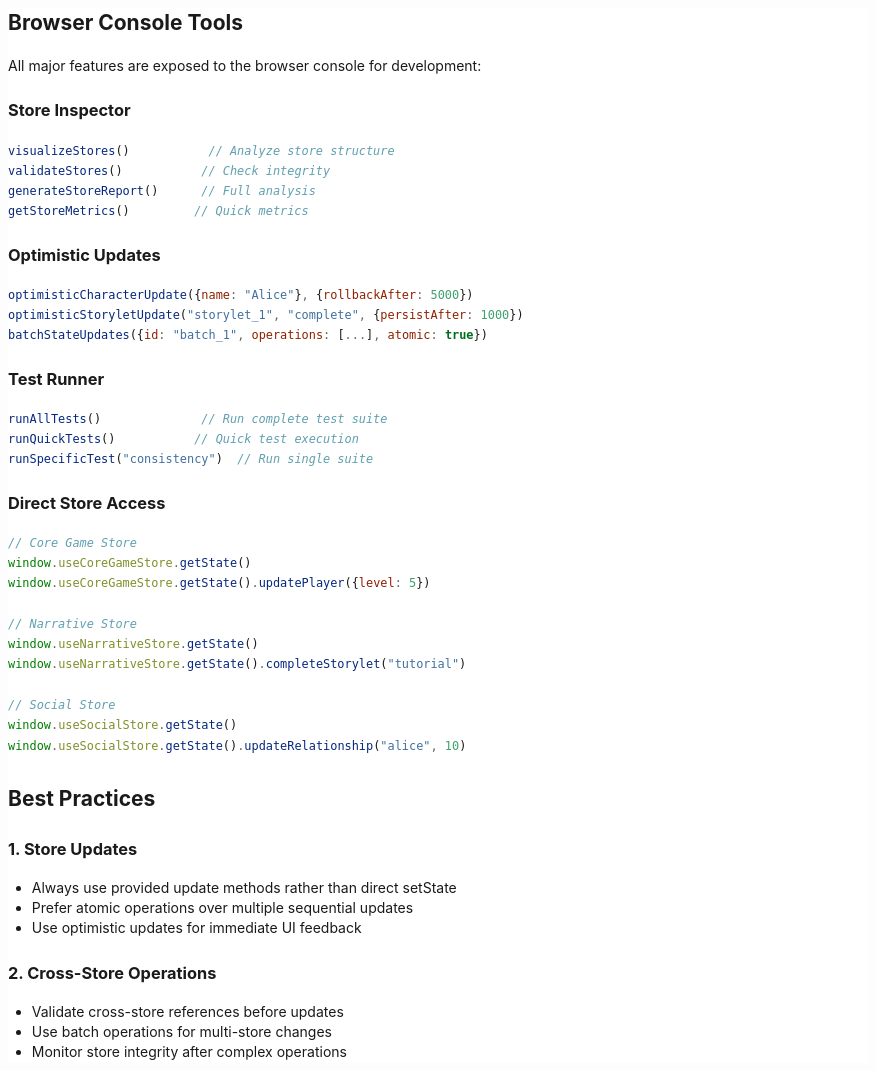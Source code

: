 ## Browser Console Tools

All major features are exposed to the browser console for development:

### Store Inspector
```javascript
visualizeStores()           // Analyze store structure  
validateStores()           // Check integrity
generateStoreReport()      // Full analysis
getStoreMetrics()         // Quick metrics
```

### Optimistic Updates
```javascript
optimisticCharacterUpdate({name: "Alice"}, {rollbackAfter: 5000})
optimisticStoryletUpdate("storylet_1", "complete", {persistAfter: 1000})
batchStateUpdates({id: "batch_1", operations: [...], atomic: true})
```

### Test Runner  
```javascript
runAllTests()              // Run complete test suite
runQuickTests()           // Quick test execution
runSpecificTest("consistency")  // Run single suite
```

### Direct Store Access
```javascript
// Core Game Store
window.useCoreGameStore.getState()
window.useCoreGameStore.getState().updatePlayer({level: 5})

// Narrative Store  
window.useNarrativeStore.getState()
window.useNarrativeStore.getState().completeStorylet("tutorial")

// Social Store
window.useSocialStore.getState() 
window.useSocialStore.getState().updateRelationship("alice", 10)
```

## Best Practices

### 1. Store Updates
- Always use provided update methods rather than direct setState
- Prefer atomic operations over multiple sequential updates
- Use optimistic updates for immediate UI feedback

### 2. Cross-Store Operations
- Validate cross-store references before updates
- Use batch operations for multi-store changes
- Monitor store integrity after complex operations
